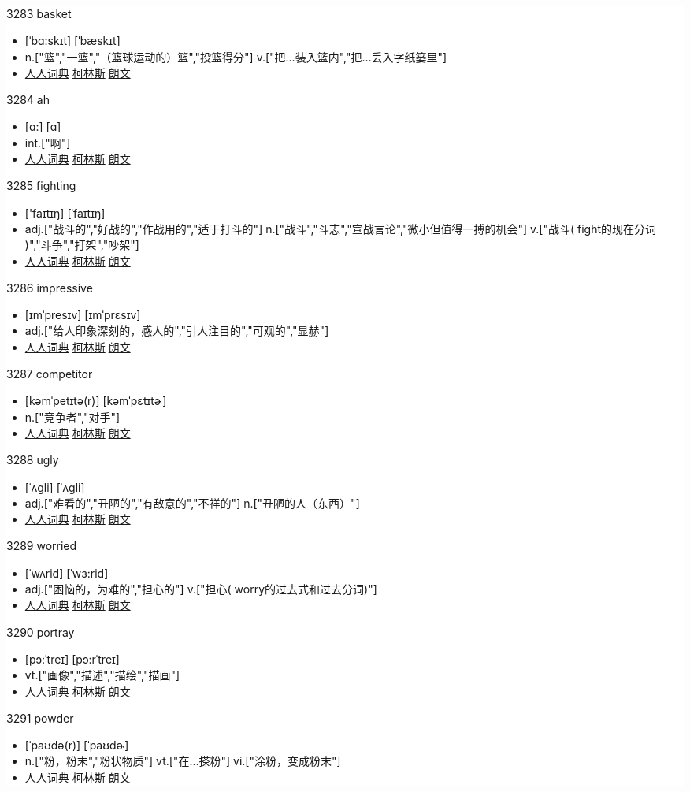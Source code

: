 3283 basket 
- [ˈbɑ:skɪt]  [ˈbæskɪt] 
- n.["篮","一篮","（篮球运动的）篮","投篮得分"]  v.["把…装入篮内","把…丢入字纸篓里"]   
- [人人词典](https://www.91dict.com/words?w=basket) [柯林斯](https://www.collinsdictionary.com/zh/dictionary/english/basket) [朗文](https://www.ldoceonline.com/dictionary/basket) 

3284 ah 
- [ɑ:]  [ɑ] 
- int.["啊"]   
- [人人词典](https://www.91dict.com/words?w=ah) [柯林斯](https://www.collinsdictionary.com/zh/dictionary/english/ah) [朗文](https://www.ldoceonline.com/dictionary/ah) 

3285 fighting 
- ['faɪtɪŋ]  [ˈfaɪtɪŋ] 
- adj.["战斗的","好战的","作战用的","适于打斗的"]  n.["战斗","斗志","宣战言论","微小但值得一搏的机会"]  v.["战斗( fight的现在分词 )","斗争","打架","吵架"]   
- [人人词典](https://www.91dict.com/words?w=fighting) [柯林斯](https://www.collinsdictionary.com/zh/dictionary/english/fighting) [朗文](https://www.ldoceonline.com/dictionary/fighting) 

3286 impressive 
- [ɪmˈpresɪv]  [ɪmˈprɛsɪv] 
- adj.["给人印象深刻的，感人的","引人注目的","可观的","显赫"]   
- [人人词典](https://www.91dict.com/words?w=impressive) [柯林斯](https://www.collinsdictionary.com/zh/dictionary/english/impressive) [朗文](https://www.ldoceonline.com/dictionary/impressive) 

3287 competitor 
- [kəmˈpetɪtə(r)]  [kəmˈpɛtɪtɚ] 
- n.["竞争者","对手"]   
- [人人词典](https://www.91dict.com/words?w=competitor) [柯林斯](https://www.collinsdictionary.com/zh/dictionary/english/competitor) [朗文](https://www.ldoceonline.com/dictionary/competitor) 

3288 ugly 
- [ˈʌgli]  [ˈʌɡli] 
- adj.["难看的","丑陋的","有敌意的","不祥的"]  n.["丑陋的人（东西）"]   
- [人人词典](https://www.91dict.com/words?w=ugly) [柯林斯](https://www.collinsdictionary.com/zh/dictionary/english/ugly) [朗文](https://www.ldoceonline.com/dictionary/ugly) 

3289 worried 
- [ˈwʌrid]  [ˈwɜ:rid] 
- adj.["困恼的，为难的","担心的"]  v.["担心( worry的过去式和过去分词)"]   
- [人人词典](https://www.91dict.com/words?w=worried) [柯林斯](https://www.collinsdictionary.com/zh/dictionary/english/worried) [朗文](https://www.ldoceonline.com/dictionary/worried) 

3290 portray 
- [pɔ:ˈtreɪ]  [pɔ:rˈtreɪ] 
- vt.["画像","描述","描绘","描画"]   
- [人人词典](https://www.91dict.com/words?w=portray) [柯林斯](https://www.collinsdictionary.com/zh/dictionary/english/portray) [朗文](https://www.ldoceonline.com/dictionary/portray) 

3291 powder 
- [ˈpaʊdə(r)]  [ˈpaʊdɚ] 
- n.["粉，粉末","粉状物质"]  vt.["在…搽粉"]  vi.["涂粉，变成粉末"]   
- [人人词典](https://www.91dict.com/words?w=powder) [柯林斯](https://www.collinsdictionary.com/zh/dictionary/english/powder) [朗文](https://www.ldoceonline.com/dictionary/powder) 
